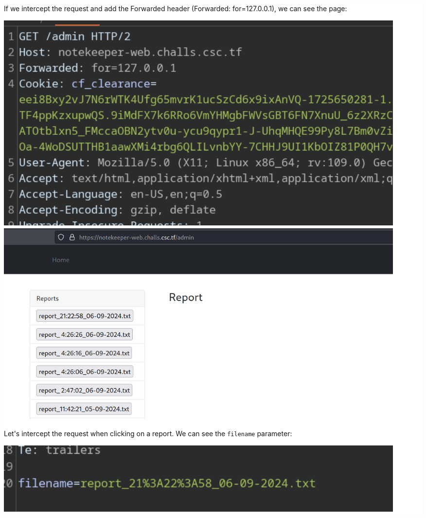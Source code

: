 If we intercept the request and add the Forwarded header (Forwarded: for=127.0.0.1), we can see the page:

<img src="assets/image4.png" width="800">

<img src="assets/image5.png" width="800">

Let's intercept the request when clicking on a report. We can see the `filename` parameter:

<img src="assets/image6.png" width="800">
